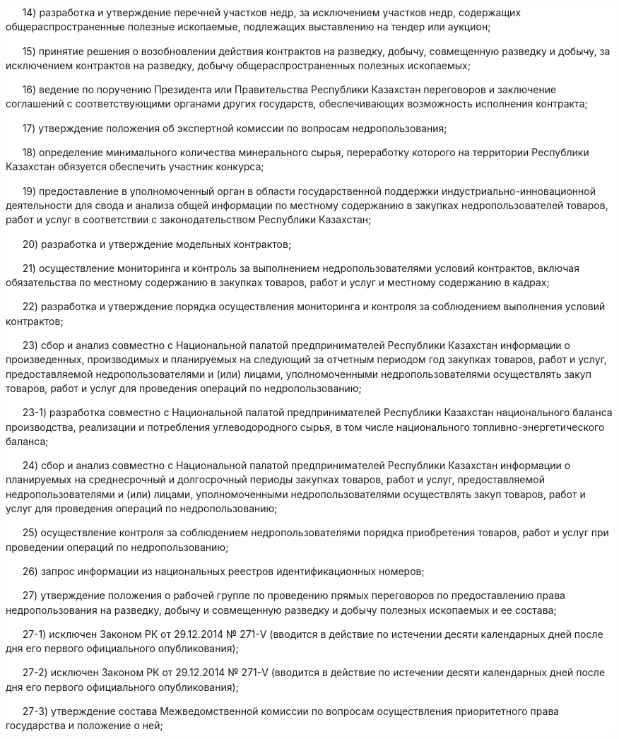       14) разработка и утверждение перечней участков недр, за исключением участков недр, содержащих общераспространенные полезные ископаемые, подлежащих выставлению на тендер или аукцион;

      15) принятие решения о возобновлении действия контрактов на разведку, добычу, совмещенную разведку и добычу, за исключением контрактов на разведку, добычу общераспространенных полезных ископаемых;

      16) ведение по поручению Президента или Правительства Республики Казахстан переговоров и заключение соглашений с соответствующими органами других государств, обеспечивающих возможность исполнения контракта;

      17) утверждение положения об экспертной комиссии по вопросам недропользования;

      18) определение минимального количества минерального сырья, переработку которого на территории Республики Казахстан обязуется обеспечить участник конкурса;

      19) предоставление в уполномоченный орган в области государственной поддержки индустриально-инновационной деятельности для свода и анализа общей информации по местному содержанию в закупках недропользователей товаров, работ и услуг в соответствии с законодательством Республики Казахстан;

      20) разработка и утверждение модельных контрактов;

      21) осуществление мониторинга и контроль за выполнением недропользователями условий контрактов, включая обязательства по местному содержанию в закупках товаров, работ и услуг и местному содержанию в кадрах;

      22) разработка и утверждение порядка осуществления мониторинга и контроля за соблюдением выполнения условий контрактов;

      23) сбор и анализ совместно с Национальной палатой предпринимателей Республики Казахстан информации о произведенных, производимых и планируемых на следующий за отчетным периодом год закупках товаров, работ и услуг, предоставляемой недропользователями и (или) лицами, уполномоченными недропользователями осуществлять закуп товаров, работ и услуг для проведения операций по недропользованию;

      23-1) разработка совместно с Национальной палатой предпринимателей Республики Казахстан национального баланса производства, реализации и потребления углеводородного сырья, в том числе национального топливно-энергетического баланса;

      24) сбор и анализ совместно с Национальной палатой предпринимателей Республики Казахстан информации о планируемых на среднесрочный и долгосрочный периоды закупках товаров, работ и услуг, предоставляемой недропользователями и (или) лицами, уполномоченными недропользователями осуществлять закуп товаров, работ и услуг для проведения операций по недропользованию;

      25) осуществление контроля за соблюдением недропользователями порядка приобретения товаров, работ и услуг при проведении операций по недропользованию;

      26) запрос информации из национальных реестров идентификационных номеров;

      27) утверждение положения о рабочей группе по проведению прямых переговоров по предоставлению права недропользования на разведку, добычу и совмещенную разведку и добычу полезных ископаемых и ее состава;

      27-1) исключен Законом РК от 29.12.2014 № 271-V (вводится в действие по истечении десяти календарных дней после дня его первого официального опубликования);

      27-2) исключен Законом РК от 29.12.2014 № 271-V (вводится в действие по истечении десяти календарных дней после дня его первого официального опубликования);

      27-3) утверждение состава Межведомственной комиссии по вопросам осуществления приоритетного права государства и положение о ней;
